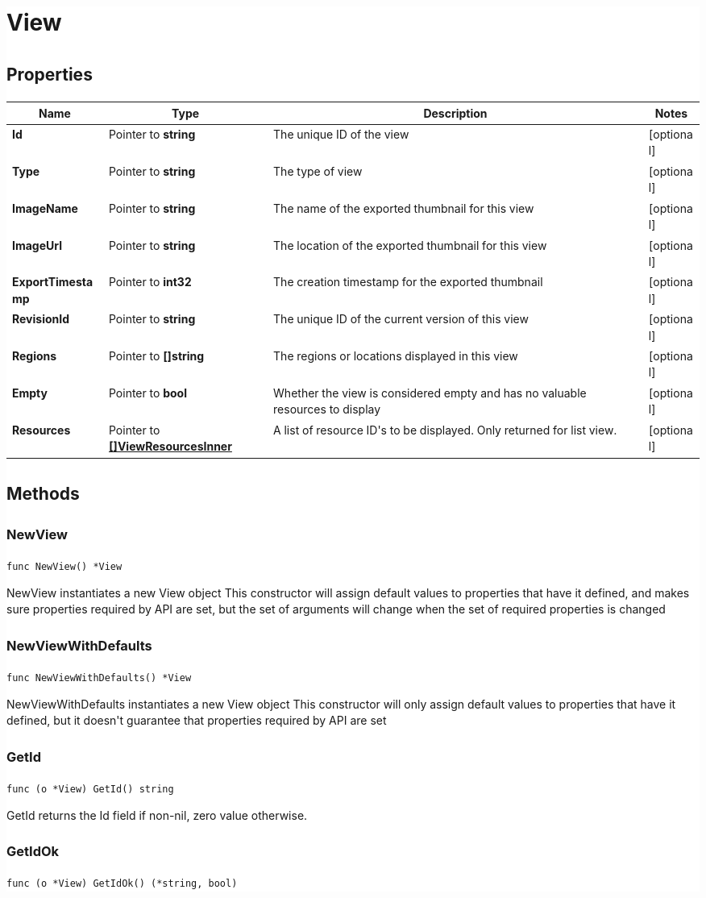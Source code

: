 # View

## Properties

Name | Type | Description | Notes
------------ | ------------- | ------------- | -------------
**Id** | Pointer to **string** | The unique ID of the view | [optional] 
**Type** | Pointer to **string** | The type of view | [optional] 
**ImageName** | Pointer to **string** | The name of the exported thumbnail for this view | [optional] 
**ImageUrl** | Pointer to **string** | The location of the exported thumbnail for this view | [optional] 
**ExportTimestamp** | Pointer to **int32** | The creation timestamp for the exported thumbnail | [optional] 
**RevisionId** | Pointer to **string** | The unique ID of the current version of this view | [optional] 
**Regions** | Pointer to **[]string** | The regions or locations displayed in this view | [optional] 
**Empty** | Pointer to **bool** | Whether the view is considered empty and has no valuable resources to display | [optional] 
**Resources** | Pointer to [**[]ViewResourcesInner**](ViewResourcesInner.md) | A list of resource ID&#39;s to be displayed. Only returned for list view. | [optional] 

## Methods

### NewView

`func NewView() *View`

NewView instantiates a new View object
This constructor will assign default values to properties that have it defined,
and makes sure properties required by API are set, but the set of arguments
will change when the set of required properties is changed

### NewViewWithDefaults

`func NewViewWithDefaults() *View`

NewViewWithDefaults instantiates a new View object
This constructor will only assign default values to properties that have it defined,
but it doesn't guarantee that properties required by API are set

### GetId

`func (o *View) GetId() string`

GetId returns the Id field if non-nil, zero value otherwise.

### GetIdOk

`func (o *View) GetIdOk() (*string, bool)`

